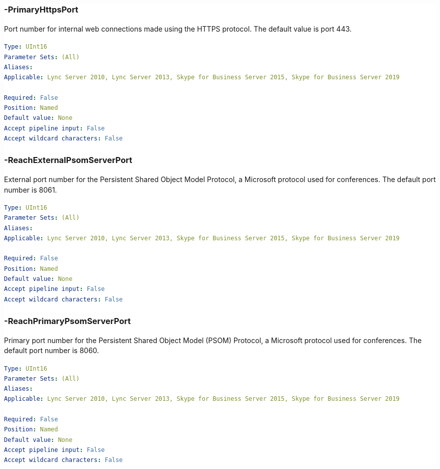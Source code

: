 ### -PrimaryHttpsPort
Port number for internal web connections made using the HTTPS protocol.
The default value is port 443.

```yaml
Type: UInt16
Parameter Sets: (All)
Aliases: 
Applicable: Lync Server 2010, Lync Server 2013, Skype for Business Server 2015, Skype for Business Server 2019

Required: False
Position: Named
Default value: None
Accept pipeline input: False
Accept wildcard characters: False
```

### -ReachExternalPsomServerPort
External port number for the Persistent Shared Object Model Protocol, a Microsoft protocol used for conferences.
The default port number is 8061.

```yaml
Type: UInt16
Parameter Sets: (All)
Aliases: 
Applicable: Lync Server 2010, Lync Server 2013, Skype for Business Server 2015, Skype for Business Server 2019

Required: False
Position: Named
Default value: None
Accept pipeline input: False
Accept wildcard characters: False
```

### -ReachPrimaryPsomServerPort
Primary port number for the Persistent Shared Object Model (PSOM) Protocol, a Microsoft protocol used for conferences.
The default port number is 8060.

```yaml
Type: UInt16
Parameter Sets: (All)
Aliases: 
Applicable: Lync Server 2010, Lync Server 2013, Skype for Business Server 2015, Skype for Business Server 2019

Required: False
Position: Named
Default value: None
Accept pipeline input: False
Accept wildcard characters: False
```
